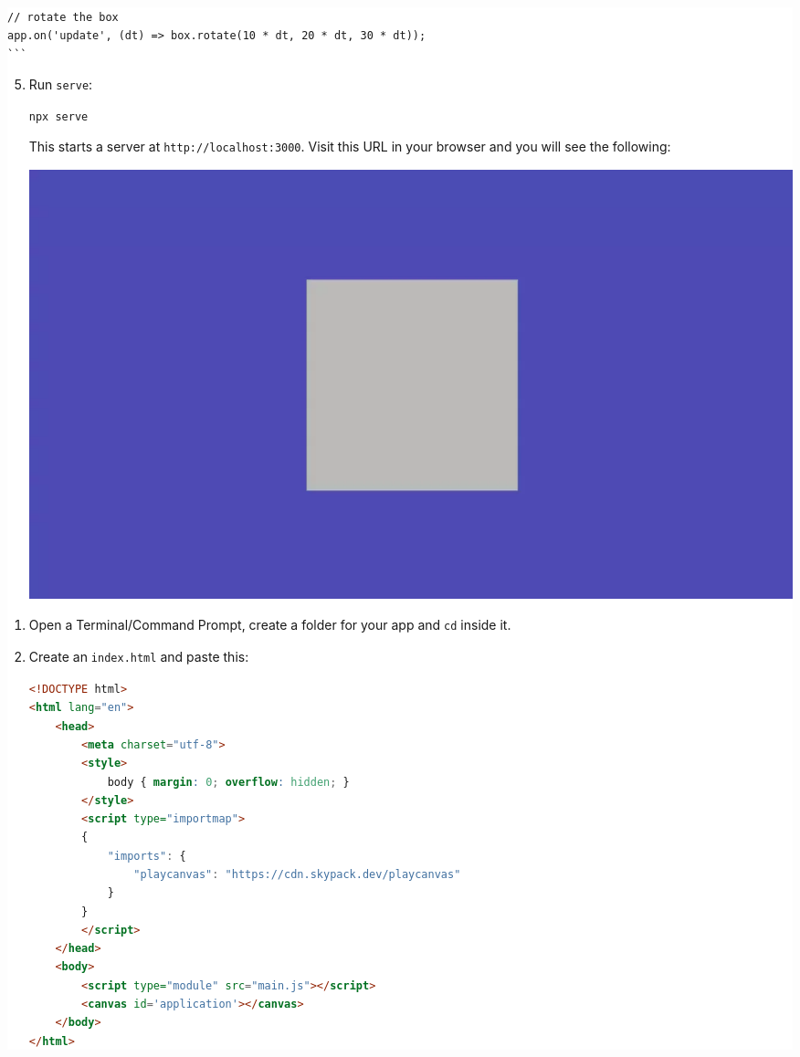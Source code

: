     // rotate the box
    app.on('update', (dt) => box.rotate(10 * dt, 20 * dt, 30 * dt));
    ```

5. Run `serve`:

    ```sh
    npx serve
    ```

    This starts a server at `http://localhost:3000`. Visit this URL in your browser and you will see the following:

    ![Spinning Cube](/images/user-manual/engine/standalone/spinning-cube.webp)

  </TabItem>
  <TabItem value="typescript" label="TypeScript">

1. Open a Terminal/Command Prompt, create a folder for your app and `cd` inside it.
2. Create an `index.html` and paste this:

    ```html title="index.html"
    <!DOCTYPE html>
    <html lang="en">
        <head>
            <meta charset="utf-8">
            <style>
                body { margin: 0; overflow: hidden; }
            </style>
            <script type="importmap">
            {
                "imports": {
                    "playcanvas": "https://cdn.skypack.dev/playcanvas"
                }
            }
            </script>
        </head>
        <body>
            <script type="module" src="main.js"></script>
            <canvas id='application'></canvas>
        </body>
    </html>